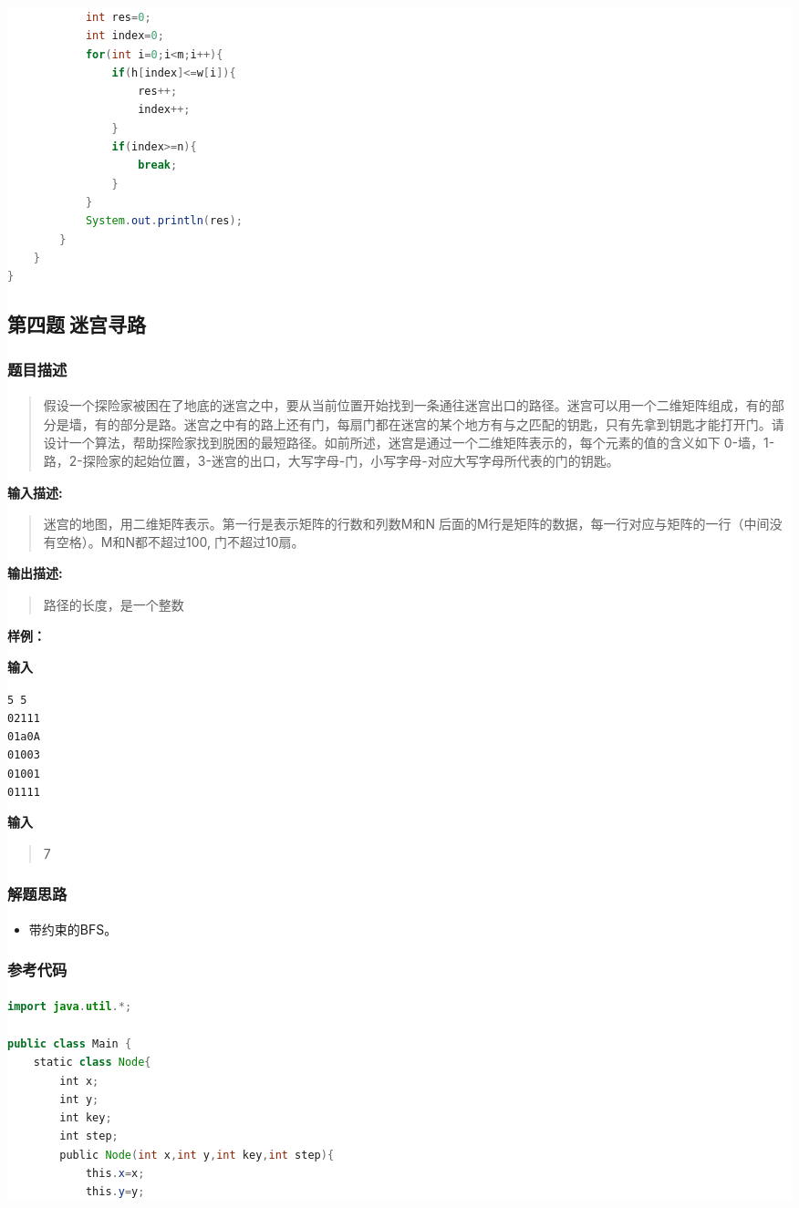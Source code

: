 ```java
            int res=0;
            int index=0;
            for(int i=0;i<m;i++){
                if(h[index]<=w[i]){
                    res++;
                    index++;
                }
                if(index>=n){
                    break;
                }
            }
            System.out.println(res);
        }
    }
}
```


## 第四题 迷宫寻路

### 题目描述
>假设一个探险家被困在了地底的迷宫之中，要从当前位置开始找到一条通往迷宫出口的路径。迷宫可以用一个二维矩阵组成，有的部分是墙，有的部分是路。迷宫之中有的路上还有门，每扇门都在迷宫的某个地方有与之匹配的钥匙，只有先拿到钥匙才能打开门。请设计一个算法，帮助探险家找到脱困的最短路径。如前所述，迷宫是通过一个二维矩阵表示的，每个元素的值的含义如下 0-墙，1-路，2-探险家的起始位置，3-迷宫的出口，大写字母-门，小写字母-对应大写字母所代表的门的钥匙。

**输入描述:**
>迷宫的地图，用二维矩阵表示。第一行是表示矩阵的行数和列数M和N
后面的M行是矩阵的数据，每一行对应与矩阵的一行（中间没有空格）。M和N都不超过100, 门不超过10扇。

**输出描述:**
>路径的长度，是一个整数

**样例：**

**输入**
>
```
5 5
02111
01a0A
01003
01001
01111
```

**输入**
>7

### 解题思路

- 带约束的BFS。


### 参考代码
```java
import java.util.*;
 
public class Main {
    static class Node{
        int x;
        int y;
        int key;
        int step;
        public Node(int x,int y,int key,int step){
            this.x=x;
            this.y=y;
```